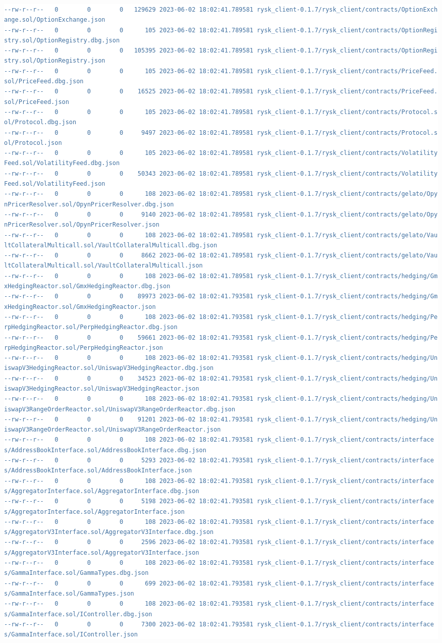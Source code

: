 ```diff
--rw-r--r--   0        0        0   129629 2023-06-02 18:02:41.789581 rysk_client-0.1.7/rysk_client/contracts/OptionExchange.sol/OptionExchange.json
--rw-r--r--   0        0        0      105 2023-06-02 18:02:41.789581 rysk_client-0.1.7/rysk_client/contracts/OptionRegistry.sol/OptionRegistry.dbg.json
--rw-r--r--   0        0        0   105395 2023-06-02 18:02:41.789581 rysk_client-0.1.7/rysk_client/contracts/OptionRegistry.sol/OptionRegistry.json
--rw-r--r--   0        0        0      105 2023-06-02 18:02:41.789581 rysk_client-0.1.7/rysk_client/contracts/PriceFeed.sol/PriceFeed.dbg.json
--rw-r--r--   0        0        0    16525 2023-06-02 18:02:41.789581 rysk_client-0.1.7/rysk_client/contracts/PriceFeed.sol/PriceFeed.json
--rw-r--r--   0        0        0      105 2023-06-02 18:02:41.789581 rysk_client-0.1.7/rysk_client/contracts/Protocol.sol/Protocol.dbg.json
--rw-r--r--   0        0        0     9497 2023-06-02 18:02:41.789581 rysk_client-0.1.7/rysk_client/contracts/Protocol.sol/Protocol.json
--rw-r--r--   0        0        0      105 2023-06-02 18:02:41.789581 rysk_client-0.1.7/rysk_client/contracts/VolatilityFeed.sol/VolatilityFeed.dbg.json
--rw-r--r--   0        0        0    50343 2023-06-02 18:02:41.789581 rysk_client-0.1.7/rysk_client/contracts/VolatilityFeed.sol/VolatilityFeed.json
--rw-r--r--   0        0        0      108 2023-06-02 18:02:41.789581 rysk_client-0.1.7/rysk_client/contracts/gelato/OpynPricerResolver.sol/OpynPricerResolver.dbg.json
--rw-r--r--   0        0        0     9140 2023-06-02 18:02:41.789581 rysk_client-0.1.7/rysk_client/contracts/gelato/OpynPricerResolver.sol/OpynPricerResolver.json
--rw-r--r--   0        0        0      108 2023-06-02 18:02:41.789581 rysk_client-0.1.7/rysk_client/contracts/gelato/VaultCollateralMulticall.sol/VaultCollateralMulticall.dbg.json
--rw-r--r--   0        0        0     8662 2023-06-02 18:02:41.789581 rysk_client-0.1.7/rysk_client/contracts/gelato/VaultCollateralMulticall.sol/VaultCollateralMulticall.json
--rw-r--r--   0        0        0      108 2023-06-02 18:02:41.789581 rysk_client-0.1.7/rysk_client/contracts/hedging/GmxHedgingReactor.sol/GmxHedgingReactor.dbg.json
--rw-r--r--   0        0        0    89973 2023-06-02 18:02:41.793581 rysk_client-0.1.7/rysk_client/contracts/hedging/GmxHedgingReactor.sol/GmxHedgingReactor.json
--rw-r--r--   0        0        0      108 2023-06-02 18:02:41.793581 rysk_client-0.1.7/rysk_client/contracts/hedging/PerpHedgingReactor.sol/PerpHedgingReactor.dbg.json
--rw-r--r--   0        0        0    59661 2023-06-02 18:02:41.793581 rysk_client-0.1.7/rysk_client/contracts/hedging/PerpHedgingReactor.sol/PerpHedgingReactor.json
--rw-r--r--   0        0        0      108 2023-06-02 18:02:41.793581 rysk_client-0.1.7/rysk_client/contracts/hedging/UniswapV3HedgingReactor.sol/UniswapV3HedgingReactor.dbg.json
--rw-r--r--   0        0        0    34523 2023-06-02 18:02:41.793581 rysk_client-0.1.7/rysk_client/contracts/hedging/UniswapV3HedgingReactor.sol/UniswapV3HedgingReactor.json
--rw-r--r--   0        0        0      108 2023-06-02 18:02:41.793581 rysk_client-0.1.7/rysk_client/contracts/hedging/UniswapV3RangeOrderReactor.sol/UniswapV3RangeOrderReactor.dbg.json
--rw-r--r--   0        0        0    91201 2023-06-02 18:02:41.793581 rysk_client-0.1.7/rysk_client/contracts/hedging/UniswapV3RangeOrderReactor.sol/UniswapV3RangeOrderReactor.json
--rw-r--r--   0        0        0      108 2023-06-02 18:02:41.793581 rysk_client-0.1.7/rysk_client/contracts/interfaces/AddressBookInterface.sol/AddressBookInterface.dbg.json
--rw-r--r--   0        0        0     5293 2023-06-02 18:02:41.793581 rysk_client-0.1.7/rysk_client/contracts/interfaces/AddressBookInterface.sol/AddressBookInterface.json
--rw-r--r--   0        0        0      108 2023-06-02 18:02:41.793581 rysk_client-0.1.7/rysk_client/contracts/interfaces/AggregatorInterface.sol/AggregatorInterface.dbg.json
--rw-r--r--   0        0        0     5198 2023-06-02 18:02:41.793581 rysk_client-0.1.7/rysk_client/contracts/interfaces/AggregatorInterface.sol/AggregatorInterface.json
--rw-r--r--   0        0        0      108 2023-06-02 18:02:41.793581 rysk_client-0.1.7/rysk_client/contracts/interfaces/AggregatorV3Interface.sol/AggregatorV3Interface.dbg.json
--rw-r--r--   0        0        0     2596 2023-06-02 18:02:41.793581 rysk_client-0.1.7/rysk_client/contracts/interfaces/AggregatorV3Interface.sol/AggregatorV3Interface.json
--rw-r--r--   0        0        0      108 2023-06-02 18:02:41.793581 rysk_client-0.1.7/rysk_client/contracts/interfaces/GammaInterface.sol/GammaTypes.dbg.json
--rw-r--r--   0        0        0      699 2023-06-02 18:02:41.793581 rysk_client-0.1.7/rysk_client/contracts/interfaces/GammaInterface.sol/GammaTypes.json
--rw-r--r--   0        0        0      108 2023-06-02 18:02:41.793581 rysk_client-0.1.7/rysk_client/contracts/interfaces/GammaInterface.sol/IController.dbg.json
--rw-r--r--   0        0        0     7300 2023-06-02 18:02:41.793581 rysk_client-0.1.7/rysk_client/contracts/interfaces/GammaInterface.sol/IController.json
```